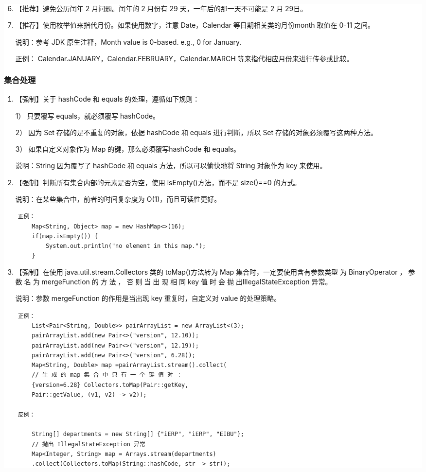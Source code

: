 ```
 ```

6. 【推荐】避免公历闰年 2 月问题。闰年的 2 月份有 29 天，一年后的那一天不可能是 2 月 29日。

7. 【推荐】使用枚举值来指代月份。如果使用数字，注意 Date，Calendar 等日期相关类的月份month 取值在 0-11 之间。

    说明：参考 JDK 原生注释，Month value is 0-based. e.g., 0 for January.

    正例： Calendar.JANUARY，Calendar.FEBRUARY，Calendar.MARCH 等来指代相应月份来进行传参或比较。

### 集合处理

1. 【强制】关于 hashCode 和 equals 的处理，遵循如下规则：

    1） 只要覆写 equals，就必须覆写 hashCode。

    2） 因为 Set 存储的是不重复的对象，依据 hashCode 和 equals 进行判断，所以 Set 存储的对象必须覆写这两种方法。

    3） 如果自定义对象作为 Map 的键，那么必须覆写hashCode 和 equals。

    说明：String 因为覆写了 hashCode 和 equals 方法，所以可以愉快地将 String 对象作为 key 来使用。

2. 【强制】判断所有集合内部的元素是否为空，使用 isEmpty()方法，而不是 size()==0 的方式。

    说明：在某些集合中，前者的时间复杂度为 O(1)，而且可读性更好。

```
    正例：
        Map<String, Object> map = new HashMap<>(16);
        if(map.isEmpty()) {
            System.out.println("no element in this map.");
        }
```

3. 【强制】在使用 java.util.stream.Collectors 类的 toMap()方法转为 Map 集合时，一定要使用含有参数类型 为 BinaryOperator ， 参 数 名 为 mergeFunction 的 方 法 ， 否 则 当 出 现 相 同 key 值 时 会 抛 出IllegalStateException 异常。

    说明：参数 mergeFunction 的作用是当出现 key 重复时，自定义对 value 的处理策略。

```
    正例：
        List<Pair<String, Double>> pairArrayList = new ArrayList<(3);
        pairArrayList.add(new Pair<>("version", 12.10));
        pairArrayList.add(new Pair<>("version", 12.19));
        pairArrayList.add(new Pair<>("version", 6.28));
        Map<String, Double> map =pairArrayList.stream().collect(
        // 生 成 的 map 集 合 中 只 有 一 个 键 值 对 ：
        {version=6.28} Collectors.toMap(Pair::getKey,
        Pair::getValue, (v1, v2) -> v2));

    反例：

        String[] departments = new String[] {"iERP", "iERP", "EIBU"};
        // 抛出 IllegalStateException 异常
        Map<Integer, String> map = Arrays.stream(departments)
        .collect(Collectors.toMap(String::hashCode, str -> str));

```
